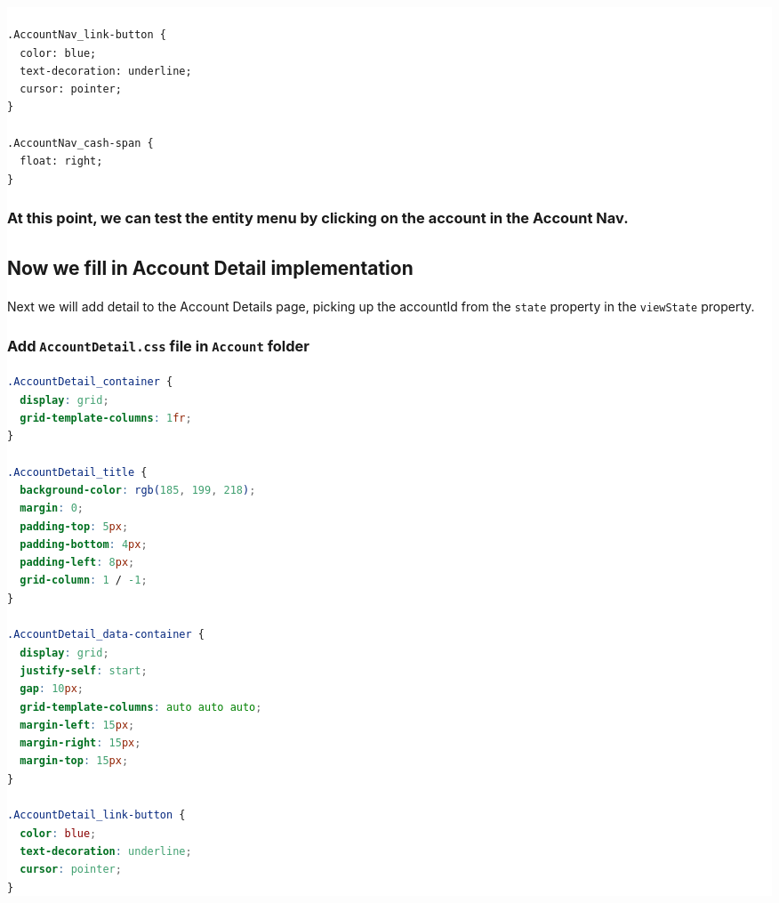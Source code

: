 ```tsx

.AccountNav_link-button {
  color: blue;
  text-decoration: underline;
  cursor: pointer;
}

.AccountNav_cash-span {
  float: right;
}
```

### At this point, we can test the entity menu by clicking on the account in the Account Nav.

## Now we fill in Account Detail implementation

Next we will add detail to the Account Details page, picking up the accountId from the `state` property in the `viewState` property.

### Add `AccountDetail.css` file in `Account` folder

```css
.AccountDetail_container {
  display: grid;
  grid-template-columns: 1fr;
}

.AccountDetail_title {
  background-color: rgb(185, 199, 218);
  margin: 0;
  padding-top: 5px;
  padding-bottom: 4px;
  padding-left: 8px;
  grid-column: 1 / -1;
}

.AccountDetail_data-container {
  display: grid;
  justify-self: start;
  gap: 10px;
  grid-template-columns: auto auto auto;
  margin-left: 15px;
  margin-right: 15px;
  margin-top: 15px;
}

.AccountDetail_link-button {
  color: blue;
  text-decoration: underline;
  cursor: pointer;
}
```

